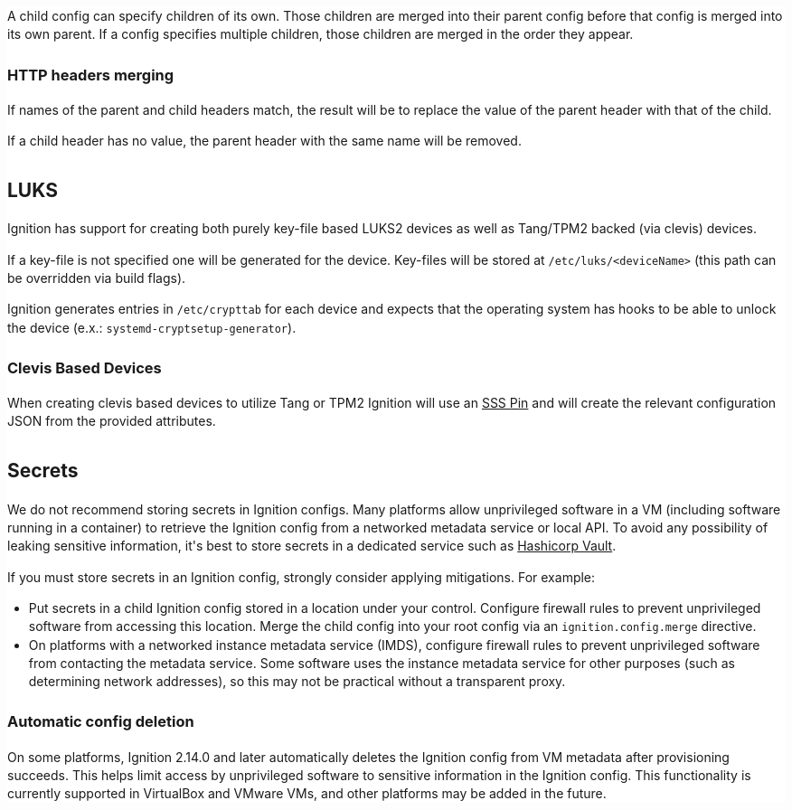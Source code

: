 A child config can specify children of its own. Those children are merged into their parent config before that config is merged into its own parent. If a config specifies multiple children, those children are merged in the order they appear.

[config-spec]: configuration-v3_0.md

### HTTP headers merging

If names of the parent and child headers match, the result will be to replace the value of the parent header with that of the child.

If a child header has no value, the parent header with the same name will be removed.

## LUKS

Ignition has support for creating both purely key-file based LUKS2 devices as well as Tang/TPM2 backed (via clevis) devices.

If a key-file is not specified one will be generated for the device. Key-files will be stored at `/etc/luks/<deviceName>` (this path can be overridden via build flags).

Ignition generates entries in `/etc/crypttab` for each device and expects that the operating system has hooks to be able to unlock the device (e.x.: `systemd-cryptsetup-generator`).

### Clevis Based Devices

When creating clevis based devices to utilize Tang or TPM2 Ignition will use an [SSS Pin](https://github.com/latchset/clevis#pin-shamir-secret-sharing) and will create the relevant configuration JSON from the provided attributes.

## Secrets

We do not recommend storing secrets in Ignition configs. Many platforms allow unprivileged software in a VM (including software running in a container) to retrieve the Ignition config from a networked metadata service or local API. To avoid any possibility of leaking sensitive information, it's best to store secrets in a dedicated service such as [Hashicorp Vault](https://www.vaultproject.io/).

If you must store secrets in an Ignition config, strongly consider applying mitigations.  For example:

- Put secrets in a child Ignition config stored in a location under your control. Configure firewall rules to prevent unprivileged software from accessing this location. Merge the child config into your root config via an `ignition.config.merge` directive.
- On platforms with a networked instance metadata service (IMDS), configure firewall rules to prevent unprivileged software from contacting the metadata service.  Some software uses the instance metadata service for other purposes (such as determining network addresses), so this may not be practical without a transparent proxy.

### Automatic config deletion

On some platforms, Ignition 2.14.0 and later automatically deletes the Ignition config from VM metadata after provisioning succeeds.  This helps limit access by unprivileged software to sensitive information in the Ignition config.  This functionality is currently supported in VirtualBox and VMware VMs, and other platforms may be added in the future.


[selinux]: https://selinuxproject.org/page/Main_Page
[setfiles]: https://linux.die.net/man/8/setfiles